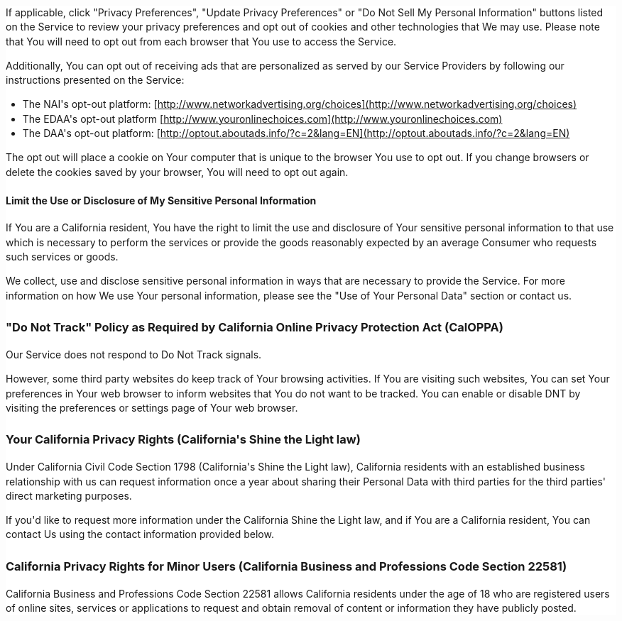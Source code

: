 If applicable, click "Privacy Preferences", "Update Privacy Preferences" or "Do Not Sell My Personal Information" buttons listed on the Service to review your privacy preferences and opt out of cookies and other technologies that We may use. Please note that You will need to opt out from each browser that You use to access the Service.

Additionally, You can opt out of receiving ads that are personalized as served by our Service Providers by following our instructions presented on the Service:

* The NAI's opt-out platform: [http://www.networkadvertising.org/choices](http://www.networkadvertising.org/choices)
* The EDAA's opt-out platform [http://www.youronlinechoices.com](http://www.youronlinechoices.com)
* The DAA's opt-out platform: [http://optout.aboutads.info/?c=2&lang=EN](http://optout.aboutads.info/?c=2&lang=EN)

The opt out will place a cookie on Your computer that is unique to the browser You use to opt out. If you change browsers or delete the cookies saved by your browser, You will need to opt out again.

#### **Limit the Use or Disclosure of My Sensitive Personal Information**

If You are a California resident, You have the right to limit the use and disclosure of Your sensitive personal information to that use which is necessary to perform the services or provide the goods reasonably expected by an average Consumer who requests such services or goods.

We collect, use and disclose sensitive personal information in ways that are necessary to provide the Service. For more information on how We use Your personal information, please see the "Use of Your Personal Data" section or contact us.

### **"Do Not Track" Policy as Required by California Online Privacy Protection Act (CalOPPA)**

Our Service does not respond to Do Not Track signals.

However, some third party websites do keep track of Your browsing activities. If You are visiting such websites, You can set Your preferences in Your web browser to inform websites that You do not want to be tracked. You can enable or disable DNT by visiting the preferences or settings page of Your web browser.

### **Your California Privacy Rights (California's Shine the Light law)**

Under California Civil Code Section 1798 (California's Shine the Light law), California residents with an established business relationship with us can request information once a year about sharing their Personal Data with third parties for the third parties' direct marketing purposes.

If you'd like to request more information under the California Shine the Light law, and if You are a California resident, You can contact Us using the contact information provided below.

### **California Privacy Rights for Minor Users (California Business and Professions Code Section 22581)**

California Business and Professions Code Section 22581 allows California residents under the age of 18 who are registered users of online sites, services or applications to request and obtain removal of content or information they have publicly posted.

